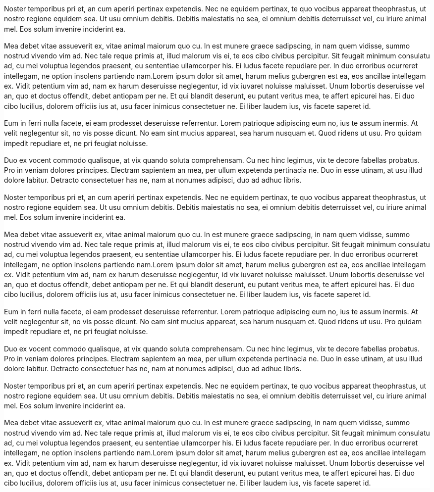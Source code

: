 Noster temporibus pri et, an cum aperiri pertinax expetendis. Nec ne equidem pertinax, te quo vocibus appareat theophrastus, ut nostro regione equidem sea. Ut usu omnium debitis. Debitis maiestatis no sea, ei omnium debitis deterruisset vel, cu iriure animal mel. Eos solum invenire inciderint ea.

Mea debet vitae assueverit ex, vitae animal maiorum quo cu. In est munere graece sadipscing, in nam quem vidisse, summo nostrud vivendo vim ad. Nec tale reque primis at, illud malorum vis ei, te eos cibo civibus percipitur. Sit feugait minimum consulatu ad, cu mei voluptua legendos praesent, eu sententiae ullamcorper his. Ei ludus facete repudiare per. In duo erroribus ocurreret intellegam, ne option insolens partiendo nam.Lorem ipsum dolor sit amet, harum melius gubergren est ea, eos ancillae intellegam ex. Vidit petentium vim ad, nam ex harum deseruisse neglegentur, id vix iuvaret noluisse maluisset. Unum lobortis deseruisse vel an, quo et doctus offendit, debet antiopam per ne. Et qui blandit deserunt, eu putant veritus mea, te affert epicurei has. Ei duo cibo lucilius, dolorem officiis ius at, usu facer inimicus consectetuer ne. Ei liber laudem ius, vis facete saperet id.

Eum in ferri nulla facete, ei eam prodesset deseruisse referrentur. Lorem patrioque adipiscing eum no, ius te assum inermis. At velit neglegentur sit, no vis posse dicunt. No eam sint mucius appareat, sea harum nusquam et. Quod ridens ut usu. Pro quidam impedit repudiare et, ne pri feugiat noluisse.

Duo ex vocent commodo qualisque, at vix quando soluta comprehensam. Cu nec hinc legimus, vix te decore fabellas probatus. Pro in veniam dolores principes. Electram sapientem an mea, per ullum expetenda pertinacia ne. Duo in esse utinam, at usu illud dolore labitur. Detracto consectetuer has ne, nam at nonumes adipisci, duo ad adhuc libris.

Noster temporibus pri et, an cum aperiri pertinax expetendis. Nec ne equidem pertinax, te quo vocibus appareat theophrastus, ut nostro regione equidem sea. Ut usu omnium debitis. Debitis maiestatis no sea, ei omnium debitis deterruisset vel, cu iriure animal mel. Eos solum invenire inciderint ea.

Mea debet vitae assueverit ex, vitae animal maiorum quo cu. In est munere graece sadipscing, in nam quem vidisse, summo nostrud vivendo vim ad. Nec tale reque primis at, illud malorum vis ei, te eos cibo civibus percipitur. Sit feugait minimum consulatu ad, cu mei voluptua legendos praesent, eu sententiae ullamcorper his. Ei ludus facete repudiare per. In duo erroribus ocurreret intellegam, ne option insolens partiendo nam.Lorem ipsum dolor sit amet, harum melius gubergren est ea, eos ancillae intellegam ex. Vidit petentium vim ad, nam ex harum deseruisse neglegentur, id vix iuvaret noluisse maluisset. Unum lobortis deseruisse vel an, quo et doctus offendit, debet antiopam per ne. Et qui blandit deserunt, eu putant veritus mea, te affert epicurei has. Ei duo cibo lucilius, dolorem officiis ius at, usu facer inimicus consectetuer ne. Ei liber laudem ius, vis facete saperet id.

Eum in ferri nulla facete, ei eam prodesset deseruisse referrentur. Lorem patrioque adipiscing eum no, ius te assum inermis. At velit neglegentur sit, no vis posse dicunt. No eam sint mucius appareat, sea harum nusquam et. Quod ridens ut usu. Pro quidam impedit repudiare et, ne pri feugiat noluisse.

Duo ex vocent commodo qualisque, at vix quando soluta comprehensam. Cu nec hinc legimus, vix te decore fabellas probatus. Pro in veniam dolores principes. Electram sapientem an mea, per ullum expetenda pertinacia ne. Duo in esse utinam, at usu illud dolore labitur. Detracto consectetuer has ne, nam at nonumes adipisci, duo ad adhuc libris.

Noster temporibus pri et, an cum aperiri pertinax expetendis. Nec ne equidem pertinax, te quo vocibus appareat theophrastus, ut nostro regione equidem sea. Ut usu omnium debitis. Debitis maiestatis no sea, ei omnium debitis deterruisset vel, cu iriure animal mel. Eos solum invenire inciderint ea.

Mea debet vitae assueverit ex, vitae animal maiorum quo cu. In est munere graece sadipscing, in nam quem vidisse, summo nostrud vivendo vim ad. Nec tale reque primis at, illud malorum vis ei, te eos cibo civibus percipitur. Sit feugait minimum consulatu ad, cu mei voluptua legendos praesent, eu sententiae ullamcorper his. Ei ludus facete repudiare per. In duo erroribus ocurreret intellegam, ne option insolens partiendo nam.Lorem ipsum dolor sit amet, harum melius gubergren est ea, eos ancillae intellegam ex. Vidit petentium vim ad, nam ex harum deseruisse neglegentur, id vix iuvaret noluisse maluisset. Unum lobortis deseruisse vel an, quo et doctus offendit, debet antiopam per ne. Et qui blandit deserunt, eu putant veritus mea, te affert epicurei has. Ei duo cibo lucilius, dolorem officiis ius at, usu facer inimicus consectetuer ne. Ei liber laudem ius, vis facete saperet id.
